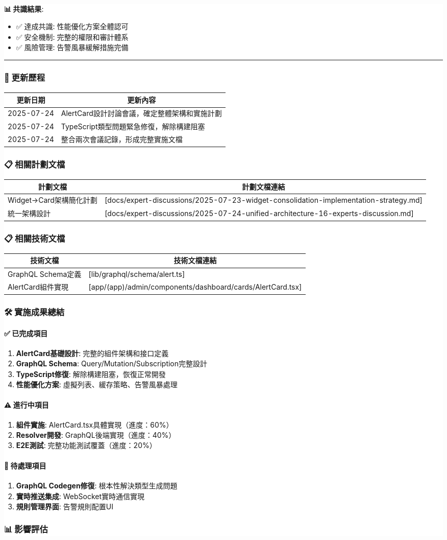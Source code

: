 **📊 共識結果**:
- ✅ 達成共識: 性能優化方案全體認可
- ✅ 安全機制: 完整的權限和審計體系
- ✅ 風險管理: 告警風暴緩解措施完備

---

### 🎯 更新歷程
| 更新日期 | 更新內容 |
|---------|---------|
| 2025-07-24 | AlertCard設計討論會議，確定整體架構和實施計劃 |
| 2025-07-24 | TypeScript類型問題緊急修復，解除構建阻塞 |
| 2025-07-24 | 整合兩次會議記錄，形成完整實施文檔 |

### 📋 相關計劃文檔
| 計劃文檔 | 計劃文檔連結 |
|---------|-------------------|
| Widget→Card架構簡化計劃 | [docs/expert-discussions/2025-07-23-widget-consolidation-implementation-strategy.md] |
| 統一架構設計 | [docs/expert-discussions/2025-07-24-unified-architecture-16-experts-discussion.md] |

### 📋 相關技術文檔
| 技術文檔 | 技術文檔連結 |
|---------|-------------------|
| GraphQL Schema定義 | [lib/graphql/schema/alert.ts] |
| AlertCard組件實現 | [app/(app)/admin/components/dashboard/cards/AlertCard.tsx] |

### 🛠️ 實施成果總結

#### ✅ 已完成項目
1. **AlertCard基礎設計**: 完整的組件架構和接口定義
2. **GraphQL Schema**: Query/Mutation/Subscription完整設計
3. **TypeScript修復**: 解除構建阻塞，恢復正常開發
4. **性能優化方案**: 虛擬列表、緩存策略、告警風暴處理

#### ⚠️ 進行中項目
1. **組件實施**: AlertCard.tsx具體實現（進度：60%）
2. **Resolver開發**: GraphQL後端實現（進度：40%）
3. **E2E測試**: 完整功能測試覆蓋（進度：20%）

#### 🔄 待處理項目
1. **GraphQL Codegen修復**: 根本性解決類型生成問題
2. **實時推送集成**: WebSocket實時通信實現
3. **規則管理界面**: 告警規則配置UI

### 📊 影響評估
